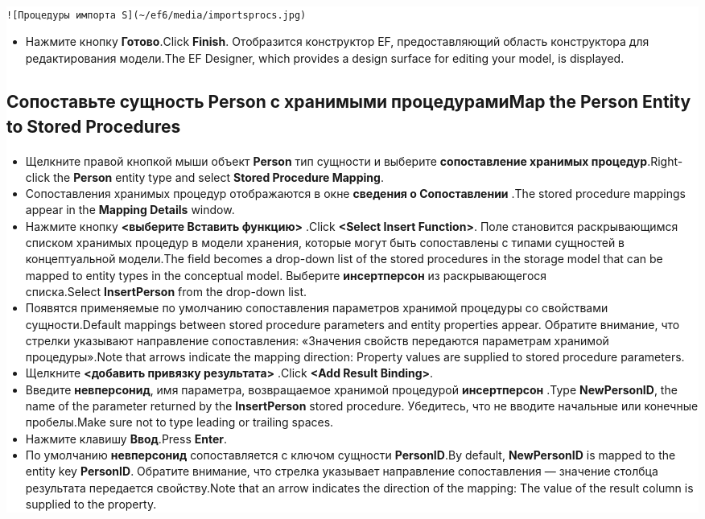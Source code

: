     ![Процедуры импорта S](~/ef6/media/importsprocs.jpg)

- <span data-ttu-id="8549b-142">Нажмите кнопку **Готово**.</span><span class="sxs-lookup"><span data-stu-id="8549b-142">Click **Finish**.</span></span>
    <span data-ttu-id="8549b-143">Отобразится конструктор EF, предоставляющий область конструктора для редактирования модели.</span><span class="sxs-lookup"><span data-stu-id="8549b-143">The EF Designer, which provides a design surface for editing your model, is displayed.</span></span>

## <a name="map-the-person-entity-to-stored-procedures"></a><span data-ttu-id="8549b-144">Сопоставьте сущность Person с хранимыми процедурами</span><span class="sxs-lookup"><span data-stu-id="8549b-144">Map the Person Entity to Stored Procedures</span></span>

- <span data-ttu-id="8549b-145">Щелкните правой кнопкой мыши объект **Person** тип сущности и выберите **сопоставление хранимых процедур**.</span><span class="sxs-lookup"><span data-stu-id="8549b-145">Right-click the **Person** entity type and select **Stored Procedure Mapping**.</span></span>
- <span data-ttu-id="8549b-146">Сопоставления хранимых процедур отображаются в окне **сведения о Сопоставлении** .</span><span class="sxs-lookup"><span data-stu-id="8549b-146">The stored procedure mappings appear in the **Mapping Details** window.</span></span>
- <span data-ttu-id="8549b-147">Нажмите кнопку **&lt;выберите Вставить функцию&gt;** .</span><span class="sxs-lookup"><span data-stu-id="8549b-147">Click **&lt;Select Insert Function&gt;**.</span></span>
    <span data-ttu-id="8549b-148">Поле становится раскрывающимся списком хранимых процедур в модели хранения, которые могут быть сопоставлены с типами сущностей в концептуальной модели.</span><span class="sxs-lookup"><span data-stu-id="8549b-148">The field becomes a drop-down list of the stored procedures in the storage model that can be mapped to entity types in the conceptual model.</span></span>
    <span data-ttu-id="8549b-149">Выберите **инсертперсон** из раскрывающегося списка.</span><span class="sxs-lookup"><span data-stu-id="8549b-149">Select **InsertPerson** from the drop-down list.</span></span>
- <span data-ttu-id="8549b-150">Появятся применяемые по умолчанию сопоставления параметров хранимой процедуры со свойствами сущности.</span><span class="sxs-lookup"><span data-stu-id="8549b-150">Default mappings between stored procedure parameters and entity properties appear.</span></span> <span data-ttu-id="8549b-151">Обратите внимание, что стрелки указывают направление сопоставления: «Значения свойств передаются параметрам хранимой процедуры».</span><span class="sxs-lookup"><span data-stu-id="8549b-151">Note that arrows indicate the mapping direction: Property values are supplied to stored procedure parameters.</span></span>
- <span data-ttu-id="8549b-152">Щелкните **&lt;добавить привязку результата&gt;** .</span><span class="sxs-lookup"><span data-stu-id="8549b-152">Click **&lt;Add Result Binding&gt;**.</span></span>
- <span data-ttu-id="8549b-153">Введите **невперсонид**, имя параметра, возвращаемое хранимой процедурой **инсертперсон** .</span><span class="sxs-lookup"><span data-stu-id="8549b-153">Type **NewPersonID**, the name of the parameter returned by the **InsertPerson** stored procedure.</span></span> <span data-ttu-id="8549b-154">Убедитесь, что не вводите начальные или конечные пробелы.</span><span class="sxs-lookup"><span data-stu-id="8549b-154">Make sure not to type leading or trailing spaces.</span></span>
- <span data-ttu-id="8549b-155">Нажмите клавишу **Ввод**.</span><span class="sxs-lookup"><span data-stu-id="8549b-155">Press **Enter**.</span></span>
- <span data-ttu-id="8549b-156">По умолчанию **невперсонид** сопоставляется с ключом сущности **PersonID**.</span><span class="sxs-lookup"><span data-stu-id="8549b-156">By default, **NewPersonID** is mapped to the entity key **PersonID**.</span></span> <span data-ttu-id="8549b-157">Обратите внимание, что стрелка указывает направление сопоставления — значение столбца результата передается свойству.</span><span class="sxs-lookup"><span data-stu-id="8549b-157">Note that an arrow indicates the direction of the mapping: The value of the result column is supplied to the property.</span></span>
